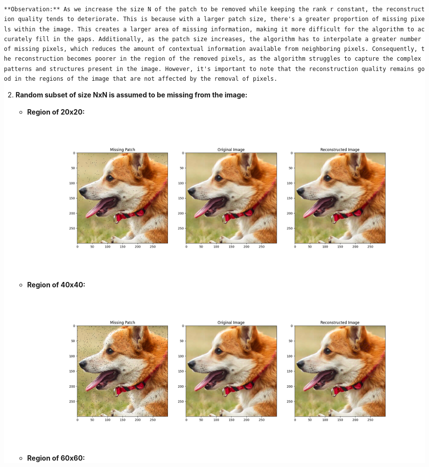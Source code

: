     **Observation:** As we increase the size N of the patch to be removed while keeping the rank r constant, the reconstruction quality tends to deteriorate. This is because with a larger patch size, there's a greater proportion of missing pixels within the image. This creates a larger area of missing information, making it more difficult for the algorithm to accurately fill in the gaps. Additionally, as the patch size increases, the algorithm has to interpolate a greater number of missing pixels, which reduces the amount of contextual information available from neighboring pixels. Consequently, the reconstruction becomes poorer in the region of the removed pixels, as the algorithm struggles to capture the complex patterns and structures present in the image. However, it's important to note that the reconstruction quality remains good in the regions of the image that are not affected by the removal of pixels.

2. **Random subset of size NxN is assumed to be missing from the image:**

    - **Region of 20x20:**
    
        <img src="figures/Randomlyremoved20x20pixelsreconstruction.png" alt="Randomly Removed 20x20" width="900" height="300">

    - **Region of 40x40:**
    
        <img src="figures/Randomlyremoved40x40pixelsreconstruction.png" alt="Randomly Removed 40x40" width="900" height="300">

    - **Region of 60x60:**
    